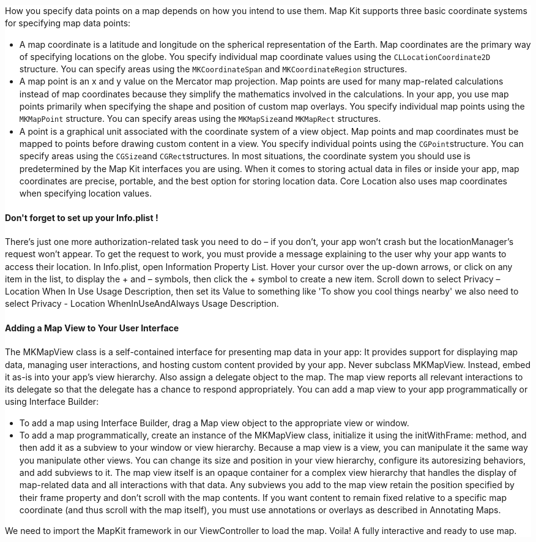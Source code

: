 How you specify data points on a map depends on how you intend to use them. Map Kit supports three basic coordinate systems for specifying map data points:
* A map coordinate is a latitude and longitude on the spherical representation of the Earth. Map coordinates are the primary way of specifying locations on the globe. You specify individual map coordinate values using the `CLLocationCoordinate2D` structure. You can specify areas using the `MKCoordinateSpan` and `MKCoordinateRegion` structures.
* A map point is an x and y value on the Mercator map projection. Map points are used for many map-related calculations instead of map coordinates because they simplify the mathematics involved in the calculations. In your app, you use map points primarily when specifying the shape and position of custom map overlays. You specify individual map points using the `MKMapPoint` structure. You can specify areas using the `MKMapSize`and `MKMapRect` structures.
* A point is a graphical unit associated with the coordinate system of a view object. Map points and map coordinates must be mapped to points before drawing custom content in a view. You specify individual points using the `CGPoint`structure. You can specify areas using the `CGSize`and `CGRect`structures.
In most situations, the coordinate system you should use is predetermined by the Map Kit interfaces you are using. When it comes to storing actual data in files or inside your app, map coordinates are precise, portable, and the best option for storing location data. Core Location also uses map coordinates when specifying location values.

#### Don't forget to set up your Info.plist !
There’s just one more authorization-related task you need to do – if you don’t, your app won’t crash but the locationManager’s request won’t appear. To get the request to work, you must provide a message explaining to the user why your app wants to access their location.
In Info.plist, open Information Property List. Hover your cursor over the up-down arrows, or click on any item in the list, to display the + and – symbols, then click the + symbol to create a new item. Scroll down to select Privacy – Location When In Use Usage Description, then set its Value to something like 'To show you cool things nearby' we also need to select Privacy - Location WhenInUseAndAlways Usage Description.


#### Adding a Map View to Your User Interface
The MKMapView class is a self-contained interface for presenting map data in your app: It provides support for displaying map data, managing user interactions, and hosting custom content provided by your app. Never subclass MKMapView. Instead, embed it as-is into your app’s view hierarchy.
Also assign a delegate object to the map. The map view reports all relevant interactions to its delegate so that the delegate has a chance to respond appropriately.
You can add a map view to your app programmatically or using Interface Builder:
* To add a map using Interface Builder, drag a Map view object to the appropriate view or window.
* To add a map programmatically, create an instance of the MKMapView class, initialize it using the initWithFrame: method, and then add it as a subview to your window or view hierarchy.
Because a map view is a view, you can manipulate it the same way you manipulate other views. You can change its size and position in your view hierarchy, configure its autoresizing behaviors, and add subviews to it. The map view itself is an opaque container for a complex view hierarchy that handles the display of map-related data and all interactions with that data. Any subviews you add to the map view retain the position specified by their frame property and don’t scroll with the map contents. If you want content to remain fixed relative to a specific map coordinate (and thus scroll with the map itself), you must use annotations or overlays as described in Annotating Maps.

We need to import the MapKit framework in our ViewController to load the map. Voila! A fully interactive and ready to use map.
